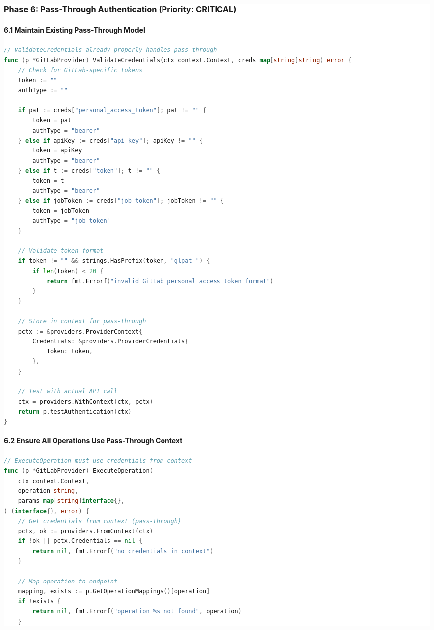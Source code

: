 ### Phase 6: Pass-Through Authentication (Priority: CRITICAL)

#### 6.1 Maintain Existing Pass-Through Model
```go
// ValidateCredentials already properly handles pass-through
func (p *GitLabProvider) ValidateCredentials(ctx context.Context, creds map[string]string) error {
    // Check for GitLab-specific tokens
    token := ""
    authType := ""
    
    if pat := creds["personal_access_token"]; pat != "" {
        token = pat
        authType = "bearer"
    } else if apiKey := creds["api_key"]; apiKey != "" {
        token = apiKey  
        authType = "bearer"
    } else if t := creds["token"]; t != "" {
        token = t
        authType = "bearer"
    } else if jobToken := creds["job_token"]; jobToken != "" {
        token = jobToken
        authType = "job-token"
    }
    
    // Validate token format
    if token != "" && strings.HasPrefix(token, "glpat-") {
        if len(token) < 20 {
            return fmt.Errorf("invalid GitLab personal access token format")
        }
    }
    
    // Store in context for pass-through
    pctx := &providers.ProviderContext{
        Credentials: &providers.ProviderCredentials{
            Token: token,
        },
    }
    
    // Test with actual API call
    ctx = providers.WithContext(ctx, pctx)
    return p.testAuthentication(ctx)
}
```

#### 6.2 Ensure All Operations Use Pass-Through Context
```go
// ExecuteOperation must use credentials from context
func (p *GitLabProvider) ExecuteOperation(
    ctx context.Context,
    operation string,
    params map[string]interface{},
) (interface{}, error) {
    // Get credentials from context (pass-through)
    pctx, ok := providers.FromContext(ctx)
    if !ok || pctx.Credentials == nil {
        return nil, fmt.Errorf("no credentials in context")
    }
    
    // Map operation to endpoint
    mapping, exists := p.GetOperationMappings()[operation]
    if !exists {
        return nil, fmt.Errorf("operation %s not found", operation)
    }
```